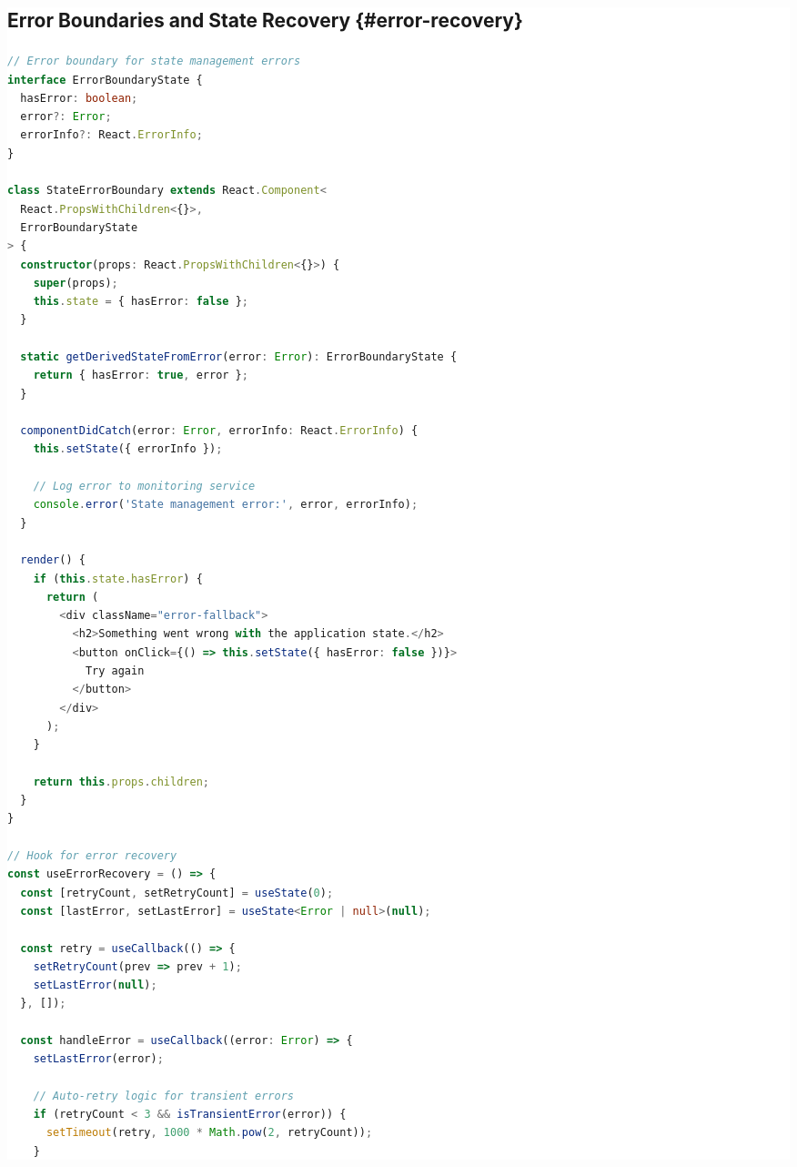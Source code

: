 ## Error Boundaries and State Recovery {#error-recovery}

```typescript
// Error boundary for state management errors
interface ErrorBoundaryState {
  hasError: boolean;
  error?: Error;
  errorInfo?: React.ErrorInfo;
}

class StateErrorBoundary extends React.Component<
  React.PropsWithChildren<{}>,
  ErrorBoundaryState
> {
  constructor(props: React.PropsWithChildren<{}>) {
    super(props);
    this.state = { hasError: false };
  }

  static getDerivedStateFromError(error: Error): ErrorBoundaryState {
    return { hasError: true, error };
  }

  componentDidCatch(error: Error, errorInfo: React.ErrorInfo) {
    this.setState({ errorInfo });
    
    // Log error to monitoring service
    console.error('State management error:', error, errorInfo);
  }

  render() {
    if (this.state.hasError) {
      return (
        <div className="error-fallback">
          <h2>Something went wrong with the application state.</h2>
          <button onClick={() => this.setState({ hasError: false })}>
            Try again
          </button>
        </div>
      );
    }

    return this.props.children;
  }
}

// Hook for error recovery
const useErrorRecovery = () => {
  const [retryCount, setRetryCount] = useState(0);
  const [lastError, setLastError] = useState<Error | null>(null);

  const retry = useCallback(() => {
    setRetryCount(prev => prev + 1);
    setLastError(null);
  }, []);

  const handleError = useCallback((error: Error) => {
    setLastError(error);
    
    // Auto-retry logic for transient errors
    if (retryCount < 3 && isTransientError(error)) {
      setTimeout(retry, 1000 * Math.pow(2, retryCount));
    }
```